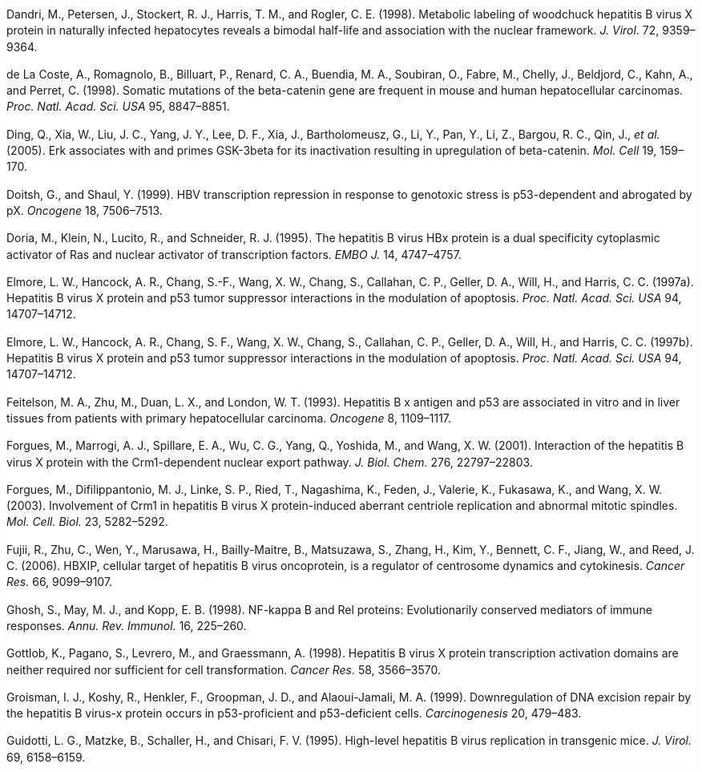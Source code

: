Dandri, M., Petersen, J., Stockert, R. J., Harris, T. M., and Rogler, C. E. (1998). Metabolic labeling of woodchuck hepatitis B virus X protein in naturally infected hepatocytes reveals a bimodal half-life and association with the nuclear framework. *J. Virol.* 72, 9359–9364.

de La Coste, A., Romagnolo, B., Billuart, P., Renard, C. A., Buendia, M. A., Soubiran, O., Fabre, M., Chelly, J., Beldjord, C., Kahn, A., and Perret, C. (1998). Somatic mutations of the beta-catenin gene are frequent in mouse and human hepatocellular carcinomas. *Proc. Natl. Acad. Sci. USA* 95, 8847–8851.

Ding, Q., Xia, W., Liu, J. C., Yang, J. Y., Lee, D. F., Xia, J., Bartholomeusz, G., Li, Y., Pan, Y., Li, Z., Bargou, R. C., Qin, J., *et al.* (2005). Erk associates with and primes GSK-3beta for its inactivation resulting in upregulation of beta-catenin. *Mol. Cell* 19, 159–170.

Doitsh, G., and Shaul, Y. (1999). HBV transcription repression in response to genotoxic stress is p53-dependent and abrogated by pX. *Oncogene* 18, 7506–7513.

Doria, M., Klein, N., Lucito, R., and Schneider, R. J. (1995). The hepatitis B virus HBx protein is a dual specificity cytoplasmic activator of Ras and nuclear activator of transcription factors. *EMBO J.* 14, 4747–4757.

Elmore, L. W., Hancock, A. R., Chang, S.-F., Wang, X. W., Chang, S., Callahan, C. P., Geller, D. A., Will, H., and Harris, C. C. (1997a). Hepatitis B virus X protein and p53 tumor suppressor interactions in the modulation of apoptosis. *Proc. Natl. Acad. Sci. USA* 94, 14707–14712.

Elmore, L. W., Hancock, A. R., Chang, S. F., Wang, X. W., Chang, S., Callahan, C. P., Geller, D. A., Will, H., and Harris, C. C. (1997b). Hepatitis B virus X protein and p53 tumor suppressor interactions in the modulation of apoptosis. *Proc. Natl. Acad. Sci. USA* 94, 14707–14712.

Feitelson, M. A., Zhu, M., Duan, L. X., and London, W. T. (1993). Hepatitis B x antigen and p53 are associated in vitro and in liver tissues from patients with primary hepatocellular carcinoma. *Oncogene* 8, 1109–1117.

Forgues, M., Marrogi, A. J., Spillare, E. A., Wu, C. G., Yang, Q., Yoshida, M., and Wang, X. W. (2001). Interaction of the hepatitis B virus X protein with the Crm1-dependent nuclear export pathway. *J. Biol. Chem.* 276, 22797–22803.

Forgues, M., Difilippantonio, M. J., Linke, S. P., Ried, T., Nagashima, K., Feden, J., Valerie, K., Fukasawa, K., and Wang, X. W. (2003). Involvement of Crm1 in hepatitis B virus X protein-induced aberrant centriole replication and abnormal mitotic spindles. *Mol. Cell. Biol.* 23, 5282–5292.

Fujii, R., Zhu, C., Wen, Y., Marusawa, H., Bailly-Maitre, B., Matsuzawa, S., Zhang, H., Kim, Y., Bennett, C. F., Jiang, W., and Reed, J. C. (2006). HBXIP, cellular target of hepatitis B virus oncoprotein, is a regulator of centrosome dynamics and cytokinesis. *Cancer Res.* 66, 9099–9107.

Ghosh, S., May, M. J., and Kopp, E. B. (1998). NF-kappa B and Rel proteins: Evolutionarily conserved mediators of immune responses. *Annu. Rev. Immunol.* 16, 225–260.

Gottlob, K., Pagano, S., Levrero, M., and Graessmann, A. (1998). Hepatitis B virus X protein transcription activation domains are neither required nor sufficient for cell transformation. *Cancer Res.* 58, 3566–3570.

Groisman, I. J., Koshy, R., Henkler, F., Groopman, J. D., and Alaoui-Jamali, M. A. (1999). Downregulation of DNA excision repair by the hepatitis B virus-x protein occurs in p53-proficient and p53-deficient cells. *Carcinogenesis* 20, 479–483.

Guidotti, L. G., Matzke, B., Schaller, H., and Chisari, F. V. (1995). High-level hepatitis B virus replication in transgenic mice. *J. Virol.* 69, 6158–6159.
